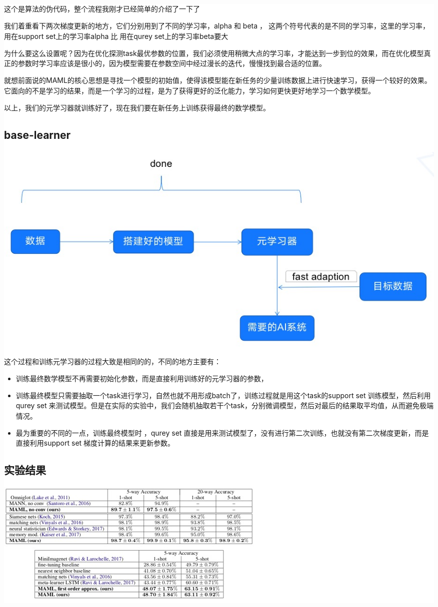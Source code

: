 这个是算法的伪代码，整个流程我刚才已经简单的介绍了一下了

我们着重看下两次梯度更新的地方，它们分别用到了不同的学习率，alpha 和 beta ， 这两个符号代表的是不同的学习率，这里的学习率，用在support set上的学习率alpha 比 用在qurey set上的学习率beta要大

为什么要这么设置呢？因为在优化探测task最优参数的位置，我们必须使用稍微大点的学习率，才能达到一步到位的效果，而在优化模型真正的参数时学习率应该是很小的，因为模型需要在参数空间中经过漫长的迭代，慢慢找到最合适的位置。

就想前面说的MAML的核心思想是寻找一个模型的初始值，使得该模型能在新任务的少量训练数据上进行快速学习，获得一个较好的效果。
它面向的不是学习的结果，而是一个学习的过程，是为了获得更好的泛化能力，学习如何更快更好地学习一个数学模型。

以上，我们的元学习器就训练好了，现在我们要在新任务上训练获得最终的数学模型。


## base-learner

![](./img/11.jpg)

这个过程和训练元学习器的过程大致是相同的的，不同的地方主要有：

- 训练最终数学模型不再需要初始化参数，而是直接利用训练好的元学习器的参数，

- 训练最终模型只需要抽取一个task进行学习，自然也就不用形成batch了，训练过程就是用这个task的support set 训练模型，然后利用qurey set 来测试模型。但是在实际的实验中，我们会随机抽取若干个task，分别微调模型，然后对最后的结果取平均值，从而避免极端情况。

- 最为重要的不同的一点，训练最终模型时 ，qurey  set 直接是用来测试模型了，没有进行第二次训练，也就没有第二次梯度更新，而是直接利用support set 梯度计算的结果来更新参数。

## 实验结果

![](./img/12.jpg)
